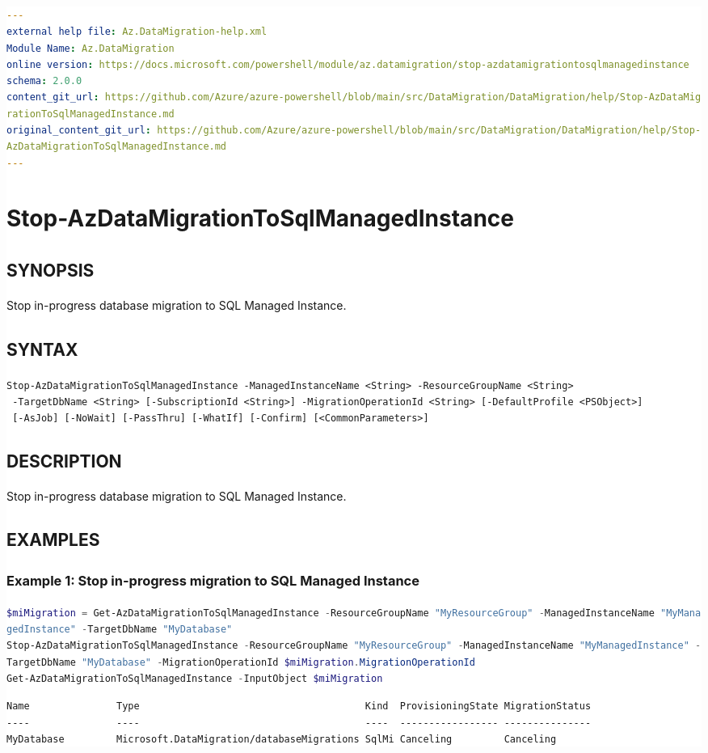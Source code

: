 ```yaml
---
external help file: Az.DataMigration-help.xml
Module Name: Az.DataMigration
online version: https://docs.microsoft.com/powershell/module/az.datamigration/stop-azdatamigrationtosqlmanagedinstance
schema: 2.0.0
content_git_url: https://github.com/Azure/azure-powershell/blob/main/src/DataMigration/DataMigration/help/Stop-AzDataMigrationToSqlManagedInstance.md
original_content_git_url: https://github.com/Azure/azure-powershell/blob/main/src/DataMigration/DataMigration/help/Stop-AzDataMigrationToSqlManagedInstance.md
---
```


# Stop-AzDataMigrationToSqlManagedInstance

## SYNOPSIS
Stop in-progress database migration to SQL Managed Instance.

## SYNTAX

```
Stop-AzDataMigrationToSqlManagedInstance -ManagedInstanceName <String> -ResourceGroupName <String>
 -TargetDbName <String> [-SubscriptionId <String>] -MigrationOperationId <String> [-DefaultProfile <PSObject>]
 [-AsJob] [-NoWait] [-PassThru] [-WhatIf] [-Confirm] [<CommonParameters>]
```

## DESCRIPTION
Stop in-progress database migration to SQL Managed Instance.

## EXAMPLES

### Example 1: Stop in-progress migration to SQL Managed Instance
```powershell
$miMigration = Get-AzDataMigrationToSqlManagedInstance -ResourceGroupName "MyResourceGroup" -ManagedInstanceName "MyManagedInstance" -TargetDbName "MyDatabase"
Stop-AzDataMigrationToSqlManagedInstance -ResourceGroupName "MyResourceGroup" -ManagedInstanceName "MyManagedInstance" -TargetDbName "MyDatabase" -MigrationOperationId $miMigration.MigrationOperationId
Get-AzDataMigrationToSqlManagedInstance -InputObject $miMigration
```

```output
Name               Type                                       Kind  ProvisioningState MigrationStatus
----               ----                                       ----  ----------------- ---------------
MyDatabase         Microsoft.DataMigration/databaseMigrations SqlMi Canceling         Canceling
```
